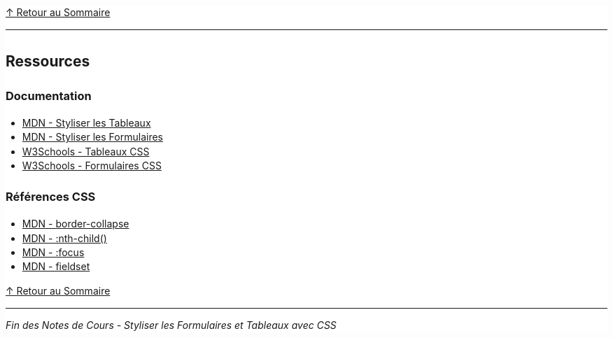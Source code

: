 [↑ Retour au Sommaire](#styliser-les-formulaires-et-tableaux-avec-css)

---

## Ressources

### Documentation
- [MDN - Styliser les Tableaux](https://developer.mozilla.org/fr/docs/Learn/CSS/Building_blocks/Styling_tables)
- [MDN - Styliser les Formulaires](https://developer.mozilla.org/fr/docs/Learn/Forms/Styling_web_forms)
- [W3Schools - Tableaux CSS](https://www.w3schools.com/css/css_table.asp)
- [W3Schools - Formulaires CSS](https://www.w3schools.com/css/css_form.asp)

### Références CSS
- [MDN - border-collapse](https://developer.mozilla.org/fr/docs/Web/CSS/border-collapse)
- [MDN - :nth-child()](https://developer.mozilla.org/fr/docs/Web/CSS/:nth-child)
- [MDN - :focus](https://developer.mozilla.org/fr/docs/Web/CSS/:focus)
- [MDN - fieldset](https://developer.mozilla.org/fr/docs/Web/HTML/Element/fieldset)

[↑ Retour au Sommaire](#styliser-les-formulaires-et-tableaux-avec-css)

---

*Fin des Notes de Cours - Styliser les Formulaires et Tableaux avec CSS*